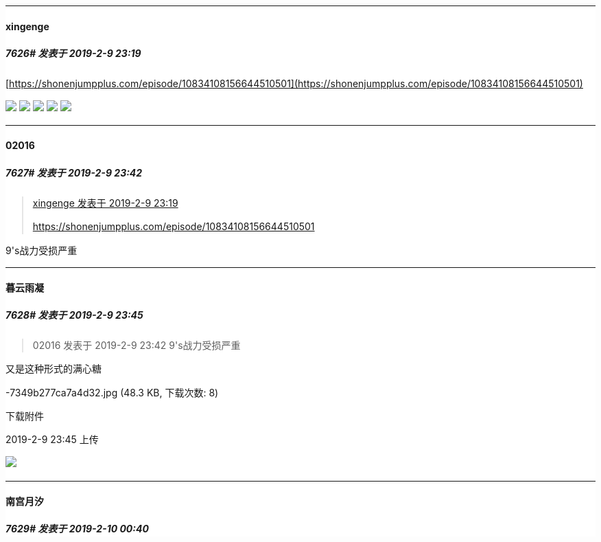 
*****

####  xingenge  
##### 7626#       发表于 2019-2-9 23:19


[https://shonenjumpplus.com/episode/10834108156644510501](https://shonenjumpplus.com/episode/10834108156644510501)

<img src="http://wx4.sinaimg.cn/large/740ca5e5gy1g00kzacshtj214w0twnlx.jpg" referrerpolicy="no-referrer">
<img src="http://wx1.sinaimg.cn/large/740ca5e5gy1g00kz8uutdj214z0tyx6a.jpg" referrerpolicy="no-referrer">
<img src="http://wx3.sinaimg.cn/large/740ca5e5gy1g00kzbwp46j21500u04qp.jpg" referrerpolicy="no-referrer">
<img src="http://wx1.sinaimg.cn/large/740ca5e5gy1g00kzce0syj214y0u01kx.jpg" referrerpolicy="no-referrer">
<img src="http://wx1.sinaimg.cn/large/740ca5e5gy1g00kzbzaf5j214x0u01kx.jpg" referrerpolicy="no-referrer">


*****

####  02016  
##### 7627#       发表于 2019-2-9 23:42


<blockquote><a href="httphttps://bbs.saraba1st.com/2b/forum.php?mod=redirect&amp;goto=findpost&amp;pid=42540556&amp;ptid=1722710" target="_blank">xingenge 发表于 2019-2-9 23:19</a>

https://shonenjumpplus.com/episode/10834108156644510501</blockquote>
9's战力受损严重


*****

####  暮云雨凝  
##### 7628#       发表于 2019-2-9 23:45


<blockquote>02016 发表于 2019-2-9 23:42
9's战力受损严重</blockquote>
又是这种形式的满心糖


-7349b277ca7a4d32.jpg
(48.3 KB, 下载次数: 8)


下载附件


2019-2-9 23:45 上传


<img src="https://img.saraba1st.com/forum/201902/09/234524cm9v0mox2304n2v2.jpg" referrerpolicy="no-referrer">


*****

####  南宫月汐  
##### 7629#       发表于 2019-2-10 00:40
